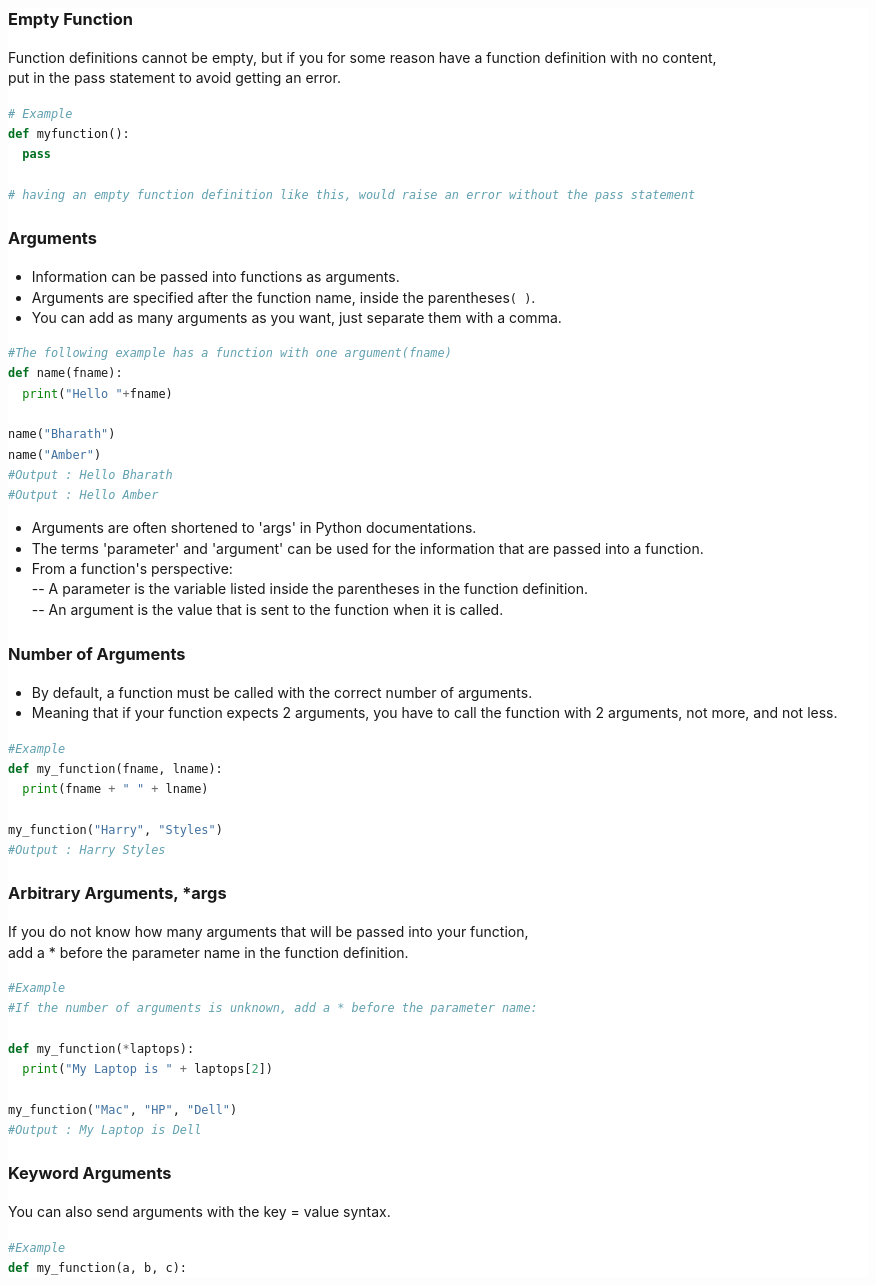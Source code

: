 ### Empty Function
Function definitions cannot be empty, but if you for some reason have a function definition with no content,  
put in the pass statement to avoid getting an error.
```py
# Example
def myfunction():
  pass

# having an empty function definition like this, would raise an error without the pass statement
```

### Arguments
- Information can be passed into functions as arguments.  
- Arguments are specified after the function name, inside the parentheses`( )`.  
- You can add as many arguments as you want, just separate them with a comma.  
```python
#The following example has a function with one argument(fname)
def name(fname):
  print("Hello "+fname)

name("Bharath")
name("Amber")
#Output : Hello Bharath
#Output : Hello Amber
```
- Arguments are often shortened to 'args' in Python documentations.  
- The terms 'parameter' and 'argument' can be used for the information that are passed into a function.  
- From a function's perspective:  
-- A parameter is the variable listed inside the parentheses in the function definition.  
-- An argument is the value that is sent to the function when it is called.

### Number of Arguments
- By default, a function must be called with the correct number of arguments.  
- Meaning that if your function expects 2 arguments, you have to call the function with 2 arguments, not more, and not less.
```python
#Example 
def my_function(fname, lname):
  print(fname + " " + lname)

my_function("Harry", "Styles")
#Output : Harry Styles
```
### Arbitrary Arguments, *args
If you do not know how many arguments that will be passed into your function,  
add a * before the parameter name in the function definition.
```py
#Example
#If the number of arguments is unknown, add a * before the parameter name:

def my_function(*laptops):
  print("My Laptop is " + laptops[2])

my_function("Mac", "HP", "Dell")
#Output : My Laptop is Dell
```
###  Keyword Arguments
You can also send arguments with the key = value syntax.
```py
#Example
def my_function(a, b, c):
```